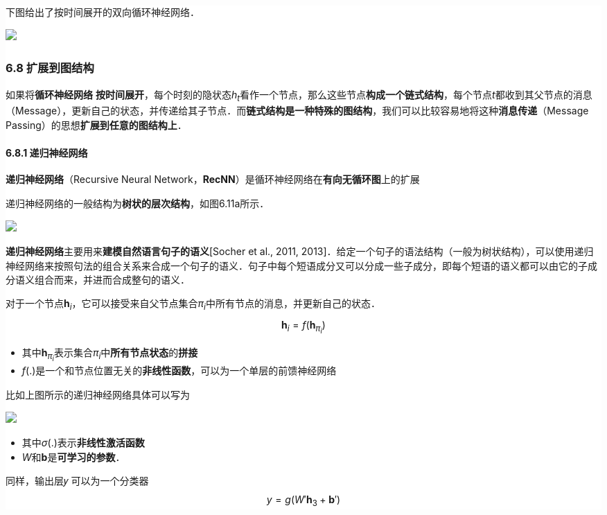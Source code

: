 

下图给出了按时间展开的双向循环神经网络．

![](https://healthlung.oss-cn-beijing.aliyuncs.com/20201023210123.png)

### 6.8 扩展到图结构



如果将**循环神经网络** **按时间展开**，每个时刻的隐状态$h_t$看作一个节点，那么这些节点**构成一个链式结构**，每个节点$t$都收到其父节点的消息（Message），更新自己的状态，并传递给其子节点．而**链式结构是一种特殊的图结构**，我们可以比较容易地将这种**消息传递**（Message Passing）的思想**扩展到任意的图结构上**．



#### 6.8.1 递归神经网络



**递归神经网络**（Recursive Neural Network，**RecNN**）是循环神经网络在**有向无循环图**上的扩展



递归神经网络的一般结构为**树状的层次结构**，如图6.11a所示．

![](https://healthlung.oss-cn-beijing.aliyuncs.com/20201023210452.png)





**递归神经网络**主要用来**建模自然语言句子的语义**[Socher et al., 2011, 2013]．给定一个句子的语法结构（一般为树状结构），可以使用递归神经网络来按照句法的组合关系来合成一个句子的语义．句子中每个短语成分又可以分成一些子成分，即每个短语的语义都可以由它的子成分语义组合而来，并进而合成整句的语义．



对于一个节点$\boldsymbol h_i$，它可以接受来自父节点集合$\pi_i$中所有节点的消息，并更新自己的状态．
$$
\boldsymbol h_i = f(\boldsymbol h_{\pi_i})
$$

- 其中$\boldsymbol h_{\pi_i}$表示集合$\pi_i$中**所有节点状态**的**拼接**
- $f(.)$是一个和节点位置无关的**非线性函数**，可以为一个单层的前馈神经网络



比如上图所示的递归神经网络具体可以写为



![](https://healthlung.oss-cn-beijing.aliyuncs.com/20201023211054.png)



- 其中$\sigma (.)$表示**非线性激活函数**
- $W$和$\boldsymbol b$是**可学习的参数**．





同样，输出层𝑦 可以为一个分类器
$$
y = g(W'\boldsymbol h_3 + \boldsymbol b')
$$

